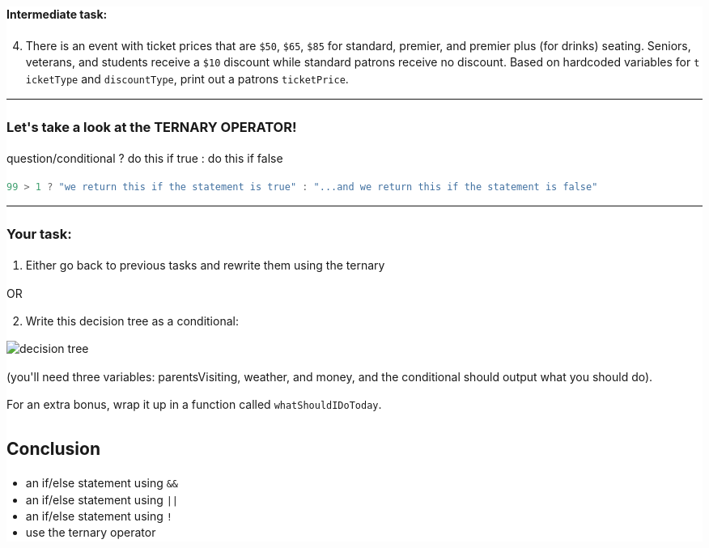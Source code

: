 #### Intermediate task:

4. There is an event with ticket prices that are `$50`, `$65`, `$85` for
standard, premier, and premier plus (for drinks) seating. Seniors, veterans,
and students receive a `$10` discount while standard patrons receive no
discount. Based on hardcoded variables for `ticketType` and `discountType`,
print out a patrons `ticketPrice`.

----
### Let's take a look at the TERNARY OPERATOR!

question/conditional ? do this if true : do this if false

```javascript
99 > 1 ? "we return this if the statement is true" : "...and we return this if the statement is false"
```
----

### Your task:

1) Either go back to previous tasks and rewrite them using the ternary

OR

2) Write this decision tree as a conditional:

![decision tree](decision_tree.gif)

(you'll need three variables: parentsVisiting, weather, and money, and the conditional should output what you should do).

For an extra bonus, wrap it up in a function called `whatShouldIDoToday`.

## Conclusion


* an if/else statement using `&&`
* an if/else statement using `||`
* an if/else statement using `!`
* use the ternary operator
